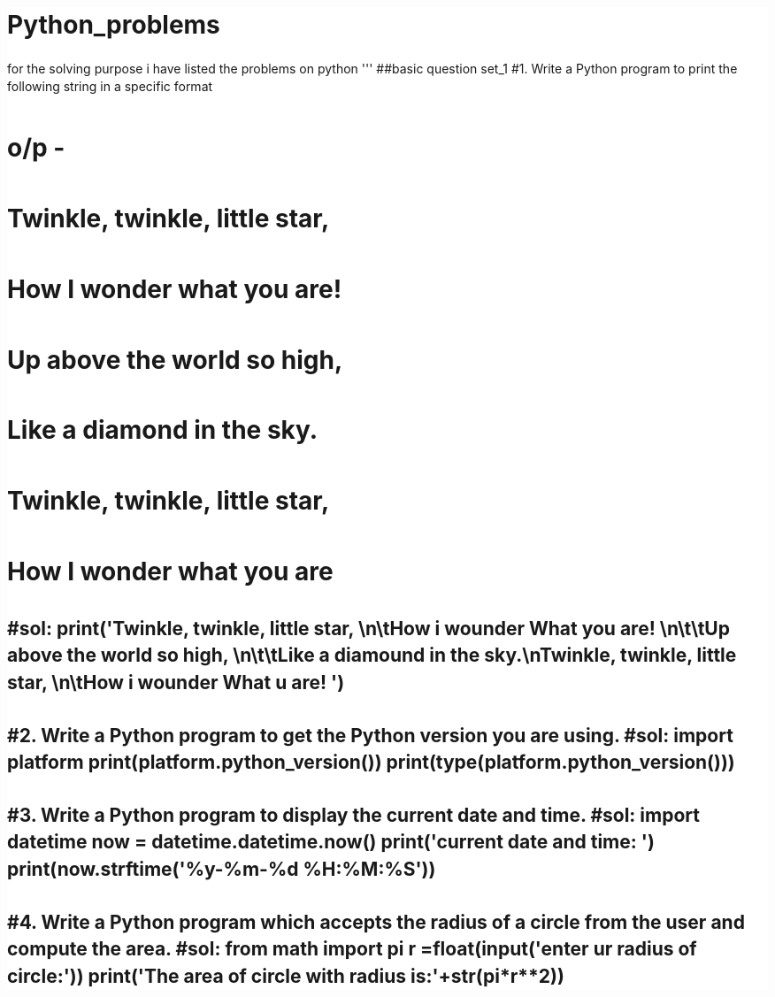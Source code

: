 # Python_problems
for the solving purpose i have listed the problems on python
'''
##basic question set_1
#1. Write a Python program to print the following string in a specific format
# o/p -
# Twinkle, twinkle, little star,
# 	How I wonder what you are!
# 		Up above the world so high,
# 		Like a diamond in the sky.
# Twinkle, twinkle, little star,
# 	How I wonder what you are

#sol:
print('Twinkle, twinkle, little star, \n\tHow i wounder What you are!  \n\t\tUp above the world so high, \n\t\tLike a diamound in the sky.\nTwinkle, twinkle, little star, \n\tHow i wounder What u are! ')
------------------------------------------------------------------------------------------------------------------------------------------------------------------------------------------------------------------------

#2. Write a Python program to get the Python version you are using.
#sol:
import platform
print(platform.python_version())
print(type(platform.python_version()))
--------------------------------------------------------------------------------------------------------------------------------------------------------------------------------------------------------------------------

#3. Write a Python program to display the current date and time.
#sol:
import datetime
now = datetime.datetime.now()
print('current date and time: ')
print(now.strftime('%y-%m-%d %H:%M:%S'))
---------------------------------------------------------------------------------------------------------------------------------------------------------------------------------------------------------------------------

#4. Write a Python program which accepts the radius of a circle from the user and compute the area.
#sol:
from math import pi
r =float(input('enter ur radius of circle:'))
print('The area of circle with radius is:'+str(pi*r**2))
-----------------------------------------------------------------------------------------------------------------------------------------------
